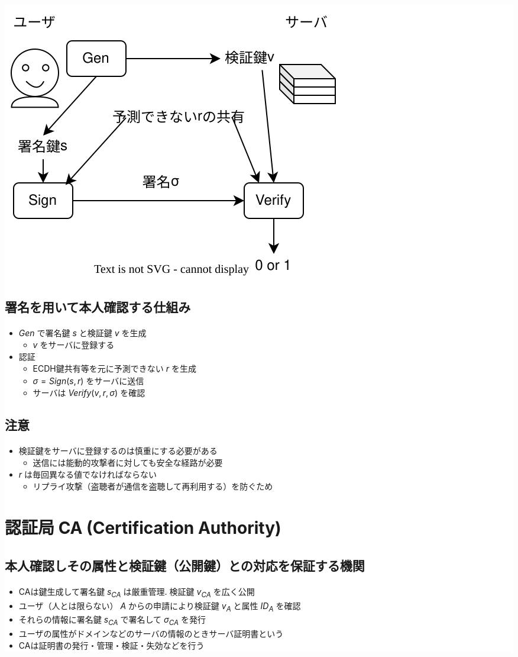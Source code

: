 ![w:580px](images/lec-ssh.drawio.svg)
##  署名を用いて本人確認する仕組み
- $Gen$ で署名鍵 $s$ と検証鍵 $v$ を生成
  - $v$ をサーバに登録する
- 認証
  - ECDH鍵共有等を元に予測できない $r$ を生成
  - $σ=Sign(s, r)$ をサーバに送信
  - サーバは $Verify(v, r, σ)$ を確認

## 注意
- 検証鍵をサーバに登録するのは慎重にする必要がある
  - 送信には能動的攻撃者に対しても安全な経路が必要
- $r$ は毎回異なる値でなければならない
  - リプライ攻撃（盗聴者が通信を盗聴して再利用する）を防ぐため

# 認証局 CA (Certification Authority)
## 本人確認しその属性と検証鍵（公開鍵）との対応を保証する機関
- CAは鍵生成して署名鍵 $s_{CA}$ は厳重管理. 検証鍵 $v_{CA}$ を広く公開
- ユーザ（人とは限らない） $A$ からの申請により検証鍵 $v_A$ と属性 $ID_A$ を確認
- それらの情報に署名鍵 $s_{CA}$ で署名して $σ_{CA}$ を発行
- ユーザの属性がドメインなどのサーバの情報のときサーバ証明書という
- CAは証明書の発行・管理・検証・失効などを行う
